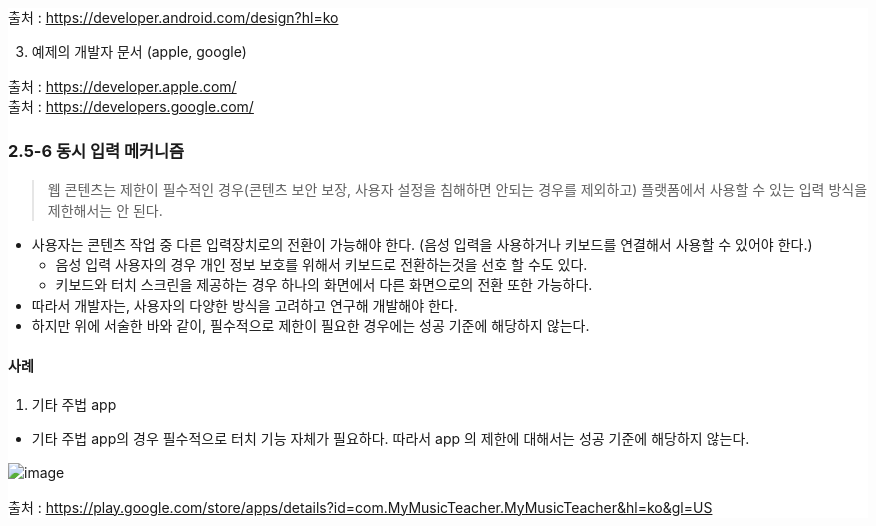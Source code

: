 출처 : https://developer.android.com/design?hl=ko

3. 예제의 개발자 문서 (apple, google)

출처 : https://developer.apple.com/  
출처 : https://developers.google.com/

### 2.5-6 동시 입력 메커니즘

> 웹 콘텐츠는 제한이 필수적인 경우(콘텐츠 보안 보장, 사용자 설정을 침해하면 안되는 경우를 제외하고) 플랫폼에서 사용할 수 있는 입력 방식을 제한해서는 안 된다.

- 사용자는 콘텐츠 작업 중 다른 입력장치로의 전환이 가능해야 한다. (음성 입력을 사용하거나 키보드를 연결해서 사용할 수 있어야 한다.)
  - 음성 입력 사용자의 경우 개인 정보 보호를 위해서 키보드로 전환하는것을 선호 할 수도 있다.
  - 키보드와 터치 스크린을 제공하는 경우 하나의 화면에서 다른 화면으로의 전환 또한 가능하다.
- 따라서 개발자는, 사용자의 다양한 방식을 고려하고 연구해 개발해야 한다.
- 하지만 위에 서술한 바와 같이, 필수적으로 제한이 필요한 경우에는 성공 기준에 해당하지 않는다.

#### 사례

1. 기타 주법 app

- 기타 주법 app의 경우 필수적으로 터치 기능 자체가 필요하다. 따라서 app 의 제한에 대해서는 성공 기준에 해당하지 않는다.

![image](https://user-images.githubusercontent.com/41986911/115981538-8a2dc200-a5cf-11eb-9e77-e62321331ba6.png)

출처 : https://play.google.com/store/apps/details?id=com.MyMusicTeacher.MyMusicTeacher&hl=ko&gl=US
